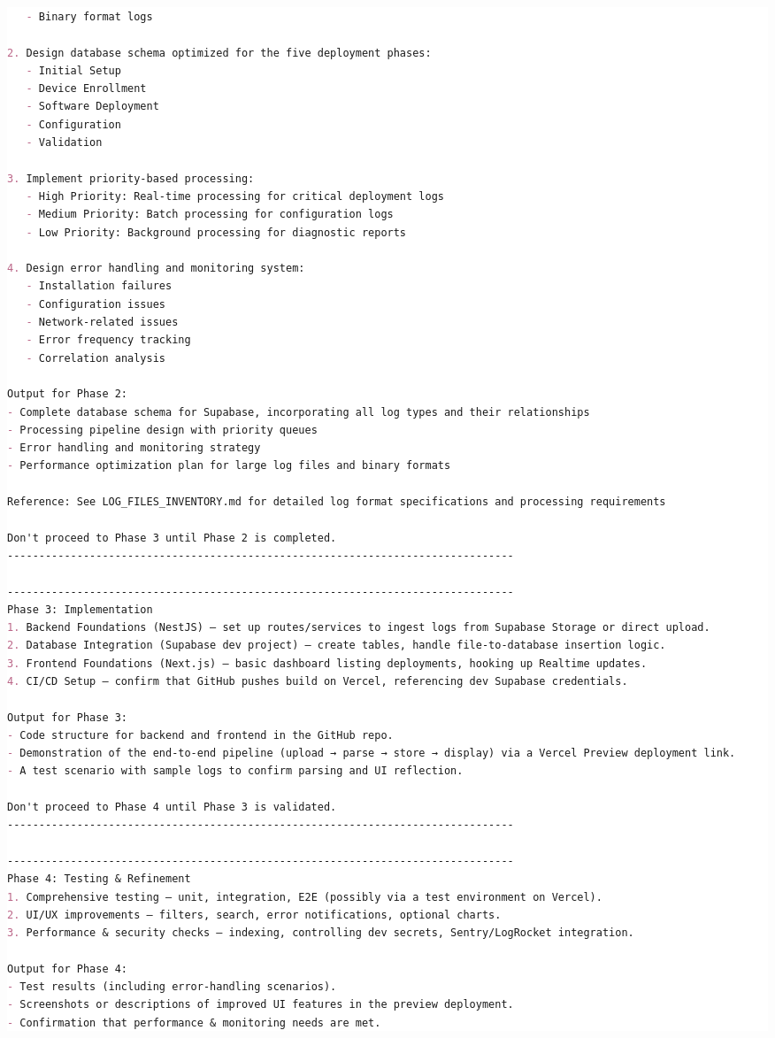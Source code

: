 ```markdown
   - Binary format logs

2. Design database schema optimized for the five deployment phases:
   - Initial Setup
   - Device Enrollment
   - Software Deployment
   - Configuration
   - Validation

3. Implement priority-based processing:
   - High Priority: Real-time processing for critical deployment logs
   - Medium Priority: Batch processing for configuration logs
   - Low Priority: Background processing for diagnostic reports

4. Design error handling and monitoring system:
   - Installation failures
   - Configuration issues
   - Network-related issues
   - Error frequency tracking
   - Correlation analysis

Output for Phase 2:
- Complete database schema for Supabase, incorporating all log types and their relationships
- Processing pipeline design with priority queues
- Error handling and monitoring strategy
- Performance optimization plan for large log files and binary formats

Reference: See LOG_FILES_INVENTORY.md for detailed log format specifications and processing requirements

Don't proceed to Phase 3 until Phase 2 is completed.
--------------------------------------------------------------------------------

--------------------------------------------------------------------------------
Phase 3: Implementation
1. Backend Foundations (NestJS) – set up routes/services to ingest logs from Supabase Storage or direct upload.
2. Database Integration (Supabase dev project) – create tables, handle file-to-database insertion logic.
3. Frontend Foundations (Next.js) – basic dashboard listing deployments, hooking up Realtime updates.
4. CI/CD Setup – confirm that GitHub pushes build on Vercel, referencing dev Supabase credentials.

Output for Phase 3:
- Code structure for backend and frontend in the GitHub repo.
- Demonstration of the end-to-end pipeline (upload → parse → store → display) via a Vercel Preview deployment link.
- A test scenario with sample logs to confirm parsing and UI reflection.

Don't proceed to Phase 4 until Phase 3 is validated.
--------------------------------------------------------------------------------

--------------------------------------------------------------------------------
Phase 4: Testing & Refinement
1. Comprehensive testing – unit, integration, E2E (possibly via a test environment on Vercel).
2. UI/UX improvements – filters, search, error notifications, optional charts.
3. Performance & security checks – indexing, controlling dev secrets, Sentry/LogRocket integration.

Output for Phase 4:
- Test results (including error-handling scenarios).
- Screenshots or descriptions of improved UI features in the preview deployment.
- Confirmation that performance & monitoring needs are met.

```
